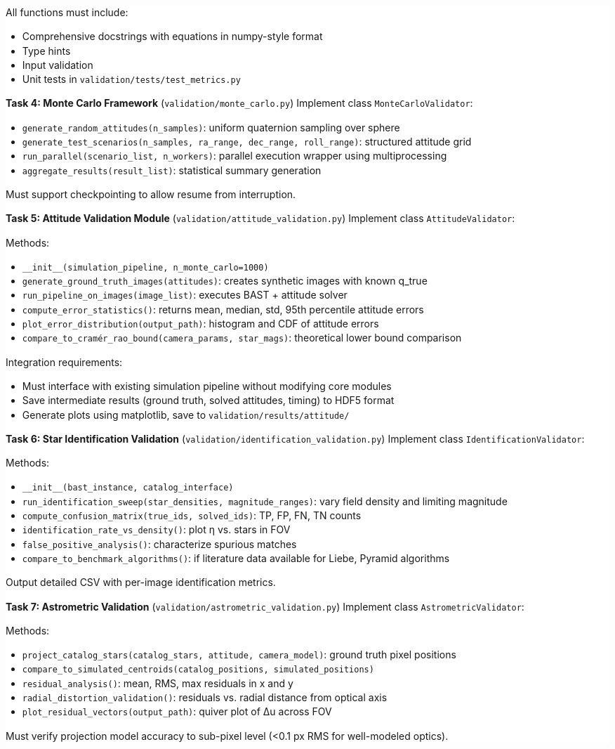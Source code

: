All functions must include:
- Comprehensive docstrings with equations in numpy-style format
- Type hints
- Input validation
- Unit tests in `validation/tests/test_metrics.py`

**Task 4: Monte Carlo Framework** (`validation/monte_carlo.py`)
Implement class `MonteCarloValidator`:
- `generate_random_attitudes(n_samples)`: uniform quaternion sampling over sphere
- `generate_test_scenarios(n_samples, ra_range, dec_range, roll_range)`: structured attitude grid
- `run_parallel(scenario_list, n_workers)`: parallel execution wrapper using multiprocessing
- `aggregate_results(result_list)`: statistical summary generation

Must support checkpointing to allow resume from interruption.

**Task 5: Attitude Validation Module** (`validation/attitude_validation.py`)
Implement class `AttitudeValidator`:

Methods:
- `__init__(simulation_pipeline, n_monte_carlo=1000)`
- `generate_ground_truth_images(attitudes)`: creates synthetic images with known q_true
- `run_pipeline_on_images(image_list)`: executes BAST + attitude solver
- `compute_error_statistics()`: returns mean, median, std, 95th percentile attitude errors
- `plot_error_distribution(output_path)`: histogram and CDF of attitude errors
- `compare_to_cramér_rao_bound(camera_params, star_mags)`: theoretical lower bound comparison

Integration requirements:
- Must interface with existing simulation pipeline without modifying core modules
- Save intermediate results (ground truth, solved attitudes, timing) to HDF5 format
- Generate plots using matplotlib, save to `validation/results/attitude/`

**Task 6: Star Identification Validation** (`validation/identification_validation.py`)
Implement class `IdentificationValidator`:

Methods:
- `__init__(bast_instance, catalog_interface)`
- `run_identification_sweep(star_densities, magnitude_ranges)`: vary field density and limiting magnitude
- `compute_confusion_matrix(true_ids, solved_ids)`: TP, FP, FN, TN counts
- `identification_rate_vs_density()`: plot η vs. stars in FOV
- `false_positive_analysis()`: characterize spurious matches
- `compare_to_benchmark_algorithms()`: if literature data available for Liebe, Pyramid algorithms

Output detailed CSV with per-image identification metrics.

**Task 7: Astrometric Validation** (`validation/astrometric_validation.py`)
Implement class `AstrometricValidator`:

Methods:
- `project_catalog_stars(catalog_stars, attitude, camera_model)`: ground truth pixel positions
- `compare_to_simulated_centroids(catalog_positions, simulated_positions)`
- `residual_analysis()`: mean, RMS, max residuals in x and y
- `radial_distortion_validation()`: residuals vs. radial distance from optical axis
- `plot_residual_vectors(output_path)`: quiver plot of Δu across FOV

Must verify projection model accuracy to sub-pixel level (<0.1 px RMS for well-modeled optics).
